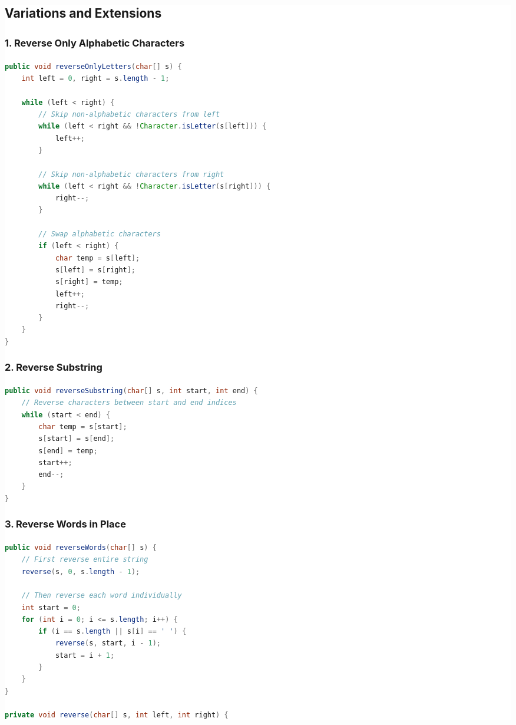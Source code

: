 ## Variations and Extensions

### 1. Reverse Only Alphabetic Characters

```java
public void reverseOnlyLetters(char[] s) {
    int left = 0, right = s.length - 1;
    
    while (left < right) {
        // Skip non-alphabetic characters from left
        while (left < right && !Character.isLetter(s[left])) {
            left++;
        }
        
        // Skip non-alphabetic characters from right
        while (left < right && !Character.isLetter(s[right])) {
            right--;
        }
        
        // Swap alphabetic characters
        if (left < right) {
            char temp = s[left];
            s[left] = s[right];
            s[right] = temp;
            left++;
            right--;
        }
    }
}
```

### 2. Reverse Substring

```java
public void reverseSubstring(char[] s, int start, int end) {
    // Reverse characters between start and end indices
    while (start < end) {
        char temp = s[start];
        s[start] = s[end];
        s[end] = temp;
        start++;
        end--;
    }
}
```

### 3. Reverse Words in Place

```java
public void reverseWords(char[] s) {
    // First reverse entire string
    reverse(s, 0, s.length - 1);
    
    // Then reverse each word individually
    int start = 0;
    for (int i = 0; i <= s.length; i++) {
        if (i == s.length || s[i] == ' ') {
            reverse(s, start, i - 1);
            start = i + 1;
        }
    }
}

private void reverse(char[] s, int left, int right) {
```